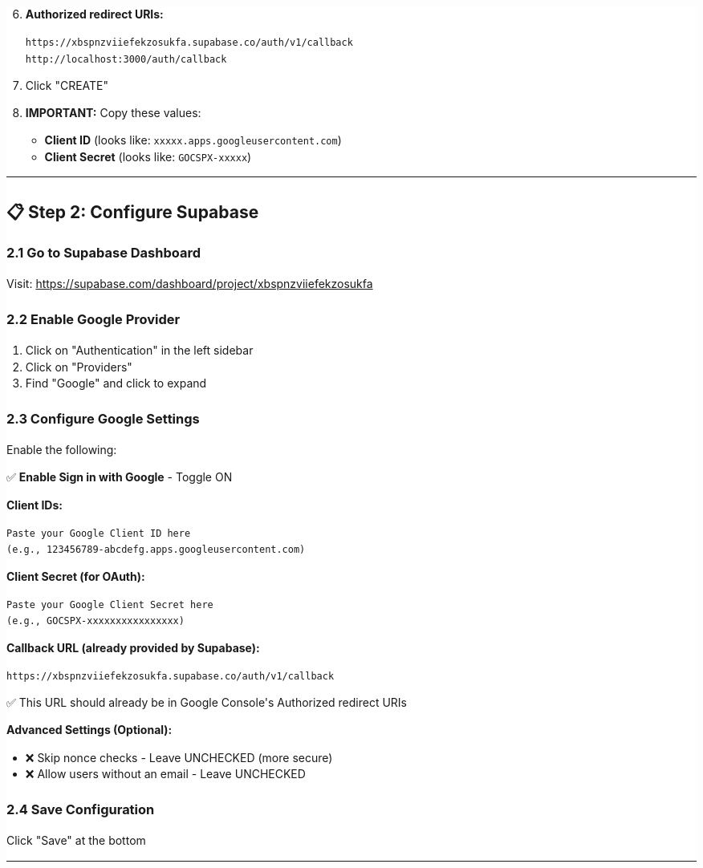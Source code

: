 6. **Authorized redirect URIs:**
   ```
   https://xbspnzviiefekzosukfa.supabase.co/auth/v1/callback
   http://localhost:3000/auth/callback
   ```

7. Click "CREATE"

8. **IMPORTANT:** Copy these values:
   - **Client ID** (looks like: `xxxxx.apps.googleusercontent.com`)
   - **Client Secret** (looks like: `GOCSPX-xxxxx`)

---

## 📋 Step 2: Configure Supabase

### 2.1 Go to Supabase Dashboard
Visit: https://supabase.com/dashboard/project/xbspnzviiefekzosukfa

### 2.2 Enable Google Provider
1. Click on "Authentication" in the left sidebar
2. Click on "Providers"
3. Find "Google" and click to expand

### 2.3 Configure Google Settings
Enable the following:

✅ **Enable Sign in with Google** - Toggle ON

**Client IDs:**
```
Paste your Google Client ID here
(e.g., 123456789-abcdefg.apps.googleusercontent.com)
```

**Client Secret (for OAuth):**
```
Paste your Google Client Secret here
(e.g., GOCSPX-xxxxxxxxxxxxxxxx)
```

**Callback URL (already provided by Supabase):**
```
https://xbspnzviiefekzosukfa.supabase.co/auth/v1/callback
```
✅ This URL should already be in Google Console's Authorized redirect URIs

**Advanced Settings (Optional):**
- ❌ Skip nonce checks - Leave UNCHECKED (more secure)
- ❌ Allow users without an email - Leave UNCHECKED

### 2.4 Save Configuration
Click "Save" at the bottom

---

